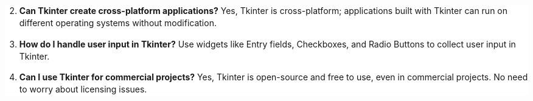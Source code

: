 2. **Can Tkinter create cross-platform applications?**
   Yes, Tkinter is cross-platform; applications built with Tkinter can run on different operating systems without modification.

3. **How do I handle user input in Tkinter?**
   Use widgets like Entry fields, Checkboxes, and Radio Buttons to collect user input in Tkinter.

4. **Can I use Tkinter for commercial projects?**
   Yes, Tkinter is open-source and free to use, even in commercial projects. No need to worry about licensing issues.
